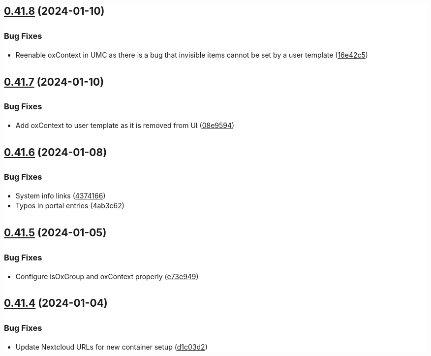 ## [0.41.8](https://git.knut.univention.de/univention/customers/dataport/upx/stack-data/compare/v0.41.7...v0.41.8) (2024-01-10)


### Bug Fixes

* Reenable oxContext in UMC as there is a bug that invisible items cannot be set by a user template ([16e42c5](https://git.knut.univention.de/univention/customers/dataport/upx/stack-data/commit/16e42c5dd0b470a6d11e49b0651b20d40f51ba38))

## [0.41.7](https://git.knut.univention.de/univention/customers/dataport/upx/stack-data/compare/v0.41.6...v0.41.7) (2024-01-10)


### Bug Fixes

* Add oxContext to user template as it is removed from UI ([08e9594](https://git.knut.univention.de/univention/customers/dataport/upx/stack-data/commit/08e959441ee9a607ddf6d596a67effa8a13435a2))

## [0.41.6](https://git.knut.univention.de/univention/customers/dataport/upx/stack-data/compare/v0.41.5...v0.41.6) (2024-01-08)


### Bug Fixes

* System info links ([4374166](https://git.knut.univention.de/univention/customers/dataport/upx/stack-data/commit/43741664f8fff1ea39ae2986272047026c714789))
* Typos in portal entries ([4ab3c62](https://git.knut.univention.de/univention/customers/dataport/upx/stack-data/commit/4ab3c6267578ebf97411bd4240e74c1bede3b21f))

## [0.41.5](https://git.knut.univention.de/univention/customers/dataport/upx/stack-data/compare/v0.41.4...v0.41.5) (2024-01-05)


### Bug Fixes

* Configure isOxGroup and oxContext properly ([e73e949](https://git.knut.univention.de/univention/customers/dataport/upx/stack-data/commit/e73e949bbcd3487083e1407996e8b0d4ce5f5f2e))

## [0.41.4](https://git.knut.univention.de/univention/customers/dataport/upx/stack-data/compare/v0.41.3...v0.41.4) (2024-01-04)


### Bug Fixes

* Update Nextcloud URLs for new container setup ([d1c03d2](https://git.knut.univention.de/univention/customers/dataport/upx/stack-data/commit/d1c03d2f4a7f2f1d672498f48b6871ca6034bc24))
